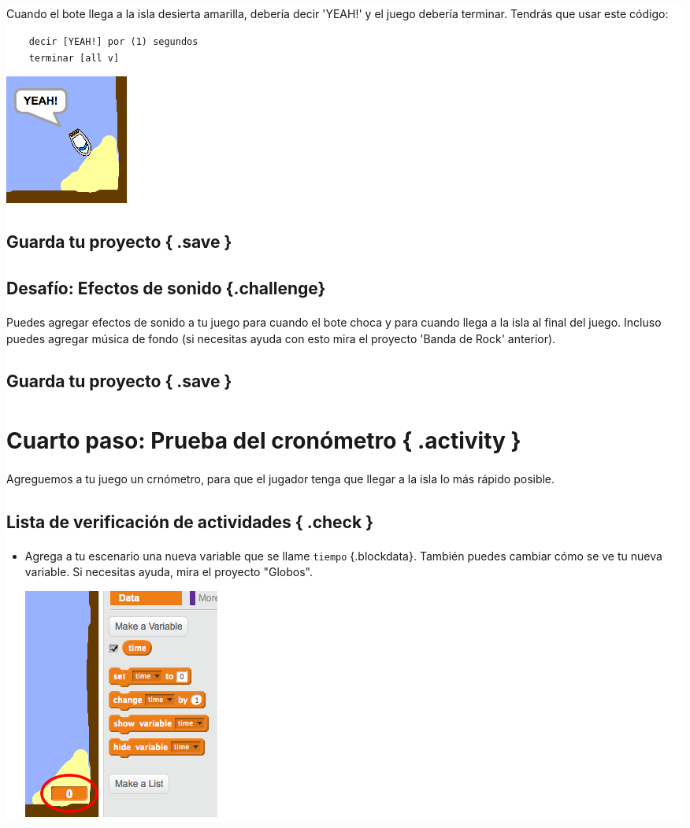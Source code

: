 Cuando el bote llega a la isla desierta amarilla, debería decir 'YEAH!' y el juego debería terminar. Tendrás que usar este código:

```bloques
	decir [YEAH!] por (1) segundos
	terminar [all v]
```

![screenshot](boat-win.png)

## Guarda tu proyecto { .save }

## Desafío: Efectos de sonido {.challenge}
Puedes agregar efectos de sonido a tu juego para cuando el bote choca y para cuando llega a la isla al final del juego. Incluso puedes agregar música de fondo (si necesitas ayuda con esto mira el proyecto 'Banda de Rock' anterior).

## Guarda tu proyecto { .save }

# Cuarto paso: Prueba del cronómetro { .activity }

Agreguemos a tu juego un crnómetro, para que el jugador tenga que llegar a la isla lo más rápido posible.

## Lista de verificación de actividades { .check }

+ Agrega a tu escenario una nueva variable que se llame `tiempo` {.blockdata}. También puedes cambiar cómo se ve tu nueva variable. Si necesitas ayuda, mira el proyecto "Globos".

	![screenshot](boat-variable.png)
